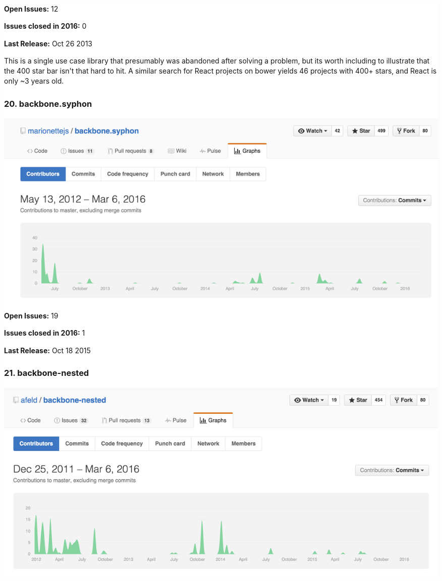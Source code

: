 **Open Issues:** 12

**Issues closed in 2016:** 0

**Last Release:** Oct 26 2013

This is a single use case library that presumably was abandoned after solving a problem, but its worth including to illustrate that the 400 star bar isn't that hard to hit. A similar search for React projects on bower yields 46 projects with 400+ stars, and React is only ~3 years old.

### 20. backbone.syphon

![syphon graph](/posts/images/Contributors_to_marionettejs_backbone_syphon.png)

**Open Issues:** 19

**Issues closed in 2016:** 1

**Last Release:** Oct 18 2015

### 21. backbone-nested

![backbone-nested](/posts/images/Contributors_to_afeld_backbone-nested.png)
